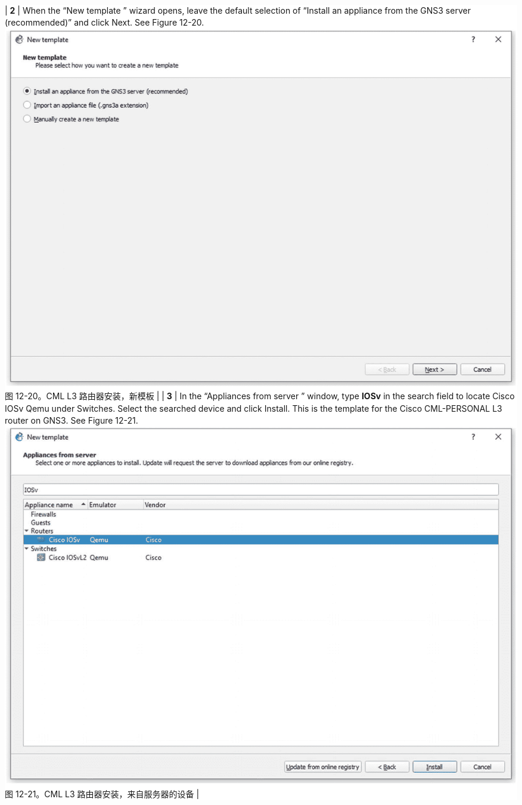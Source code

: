 | **2** | When the “New template ” wizard opens, leave the default selection of “Install an appliance from the GNS3 server (recommended)” and click Next. See Figure 12-20.![img/492721_1_En_12_Fig20_HTML.jpg](img/492721_1_En_12_Fig20_HTML.jpg)图 12-20。CML L3 路由器安装，新模板 |
| **3** | In the “Appliances from server ” window, type **IOSv** in the search field to locate Cisco IOSv Qemu under Switches. Select the searched device and click Install. This is the template for the Cisco CML-PERSONAL L3 router on GNS3\. See Figure 12-21.![img/492721_1_En_12_Fig21_HTML.jpg](img/492721_1_En_12_Fig21_HTML.jpg)图 12-21。CML L3 路由器安装，来自服务器的设备 |